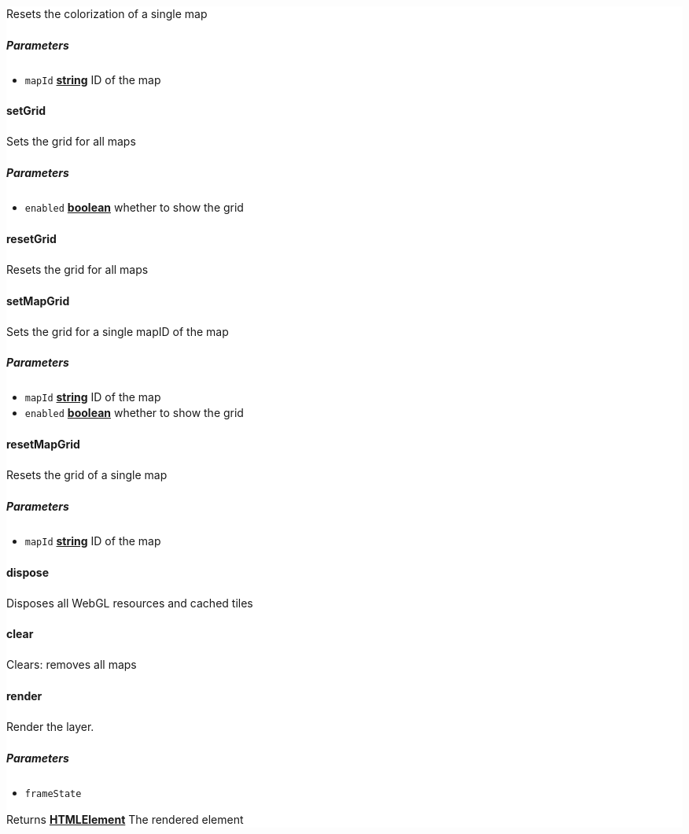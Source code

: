 Resets the colorization of a single map

##### Parameters

*   `mapId` **[string](https://developer.mozilla.org/docs/Web/JavaScript/Reference/Global_Objects/String)** ID of the map

#### setGrid

Sets the grid for all maps

##### Parameters

*   `enabled` **[boolean](https://developer.mozilla.org/docs/Web/JavaScript/Reference/Global_Objects/Boolean)** whether to show the grid

#### resetGrid

Resets the grid for all maps

#### setMapGrid

Sets the grid for a single mapID of the map

##### Parameters

*   `mapId` **[string](https://developer.mozilla.org/docs/Web/JavaScript/Reference/Global_Objects/String)** ID of the map
*   `enabled` **[boolean](https://developer.mozilla.org/docs/Web/JavaScript/Reference/Global_Objects/Boolean)** whether to show the grid

#### resetMapGrid

Resets the grid of a single map

##### Parameters

*   `mapId` **[string](https://developer.mozilla.org/docs/Web/JavaScript/Reference/Global_Objects/String)** ID of the map

#### dispose

Disposes all WebGL resources and cached tiles

#### clear

Clears: removes all maps

#### render

Render the layer.

##### Parameters

*   `frameState` &#x20;

Returns **[HTMLElement](https://developer.mozilla.org/docs/Web/HTML/Element)** The rendered element
